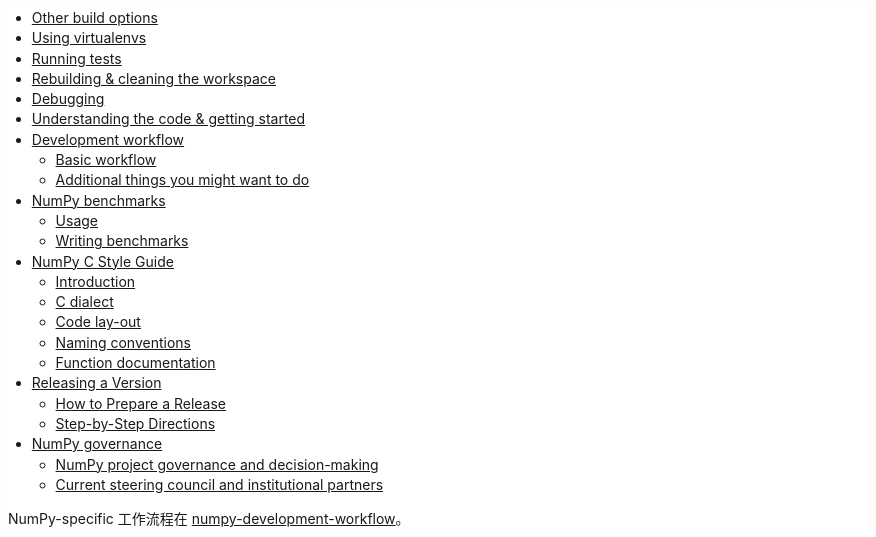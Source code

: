   - [Other build options](development_environment.html#other-build-options)
  - [Using virtualenvs](development_environment.html#using-virtualenvs)
  - [Running tests](development_environment.html#running-tests)
  - [Rebuilding &amp; cleaning the workspace](development_environment.html#rebuilding-cleaning-the-workspace)
  - [Debugging](development_environment.html#debugging)
  - [Understanding the code &amp; getting started](development_environment.html#understanding-the-code-getting-started)
- [Development workflow](development_workflow.html)
  - [Basic workflow](development_workflow.html#basic-workflow)
  - [Additional things you might want to do](development_workflow.html#additional-things-you-might-want-to-do)
- [NumPy benchmarks](../benchmarking.html)
  - [Usage](../benchmarking.html#usage)
  - [Writing benchmarks](../benchmarking.html#writing-benchmarks)
- [NumPy C Style Guide](style_guide.html)
  - [Introduction](style_guide.html#introduction)
  - [C dialect](style_guide.html#c-dialect)
  - [Code lay-out](style_guide.html#code-lay-out)
  - [Naming conventions](style_guide.html#naming-conventions)
  - [Function documentation](style_guide.html#function-documentation)
- [Releasing a Version](releasing.html)
  - [How to Prepare a Release](releasing.html#how-to-prepare-a-release)
  - [Step-by-Step Directions](releasing.html#step-by-step-directions)
- [NumPy governance](governance/index.html)
  - [NumPy project governance and decision-making](governance/governance.html)
  - [Current steering council and institutional partners](governance/people.html)

NumPy-specific 工作流程在 [numpy-development-workflow](development_workflow.html#development-workflow)。
